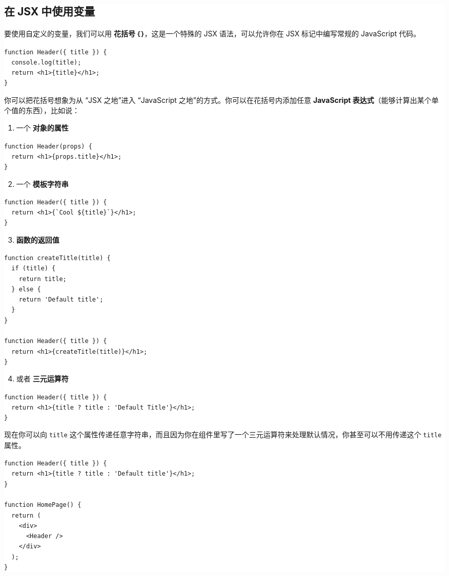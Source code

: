 ## 在 JSX 中使用变量

要使用自定义的变量，我们可以用 **花括号 `{}`**，这是一个特殊的 JSX 语法，可以允许你在 JSX 标记中编写常规的 JavaScript 代码。

```tsx
function Header({ title }) {
  console.log(title);
  return <h1>{title}</h1>;
}
```

你可以把花括号想象为从 “JSX 之地”进入 “JavaScript 之地”的方式。你可以在花括号内添加任意 **JavaScript 表达式**（能够计算出某个单个值的东西），比如说：

1. 一个 **对象的属性**

```tsx
function Header(props) {
  return <h1>{props.title}</h1>;
}
```

2. 一个 **模板字符串**

```tsx
function Header({ title }) {
  return <h1>{`Cool ${title}`}</h1>;
}
```

3. **函数的返回值**

```tsx
function createTitle(title) {
  if (title) {
    return title;
  } else {
    return 'Default title';
  }
}
 
function Header({ title }) {
  return <h1>{createTitle(title)}</h1>;
}
```

4. 或者 **三元运算符**

```tsx
function Header({ title }) {
  return <h1>{title ? title : 'Default Title'}</h1>;
}
```

现在你可以向 `title` 这个属性传递任意字符串，而且因为你在组件里写了一个三元运算符来处理默认情况，你甚至可以不用传递这个 `title` 属性。

```tsx
function Header({ title }) {
  return <h1>{title ? title : 'Default title'}</h1>;
}
 
function HomePage() {
  return (
    <div>
      <Header />
    </div>
  );
}
```
